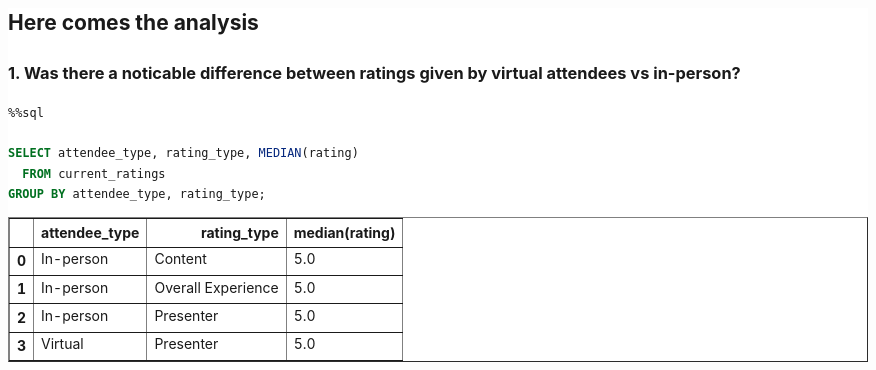 

## Here comes the analysis

### 1. Was there a noticable difference between ratings given by virtual attendees vs in-person?


```sql
%%sql

SELECT attendee_type, rating_type, MEDIAN(rating)
  FROM current_ratings
GROUP BY attendee_type, rating_type;
```




<div>
<style scoped>
    .dataframe tbody tr th:only-of-type {
        vertical-align: middle;
    }

    .dataframe tbody tr th {
        vertical-align: top;
    }

    .dataframe thead th {
        text-align: right;
    }
</style>
<table border="1" class="dataframe">
  <thead>
    <tr style="text-align: right;">
      <th></th>
      <th>attendee_type</th>
      <th>rating_type</th>
      <th>median(rating)</th>
    </tr>
  </thead>
  <tbody>
    <tr>
      <th>0</th>
      <td>In-person</td>
      <td>Content</td>
      <td>5.0</td>
    </tr>
    <tr>
      <th>1</th>
      <td>In-person</td>
      <td>Overall Experience</td>
      <td>5.0</td>
    </tr>
    <tr>
      <th>2</th>
      <td>In-person</td>
      <td>Presenter</td>
      <td>5.0</td>
    </tr>
    <tr>
      <th>3</th>
      <td>Virtual</td>
      <td>Presenter</td>
      <td>5.0</td>
    </tr>